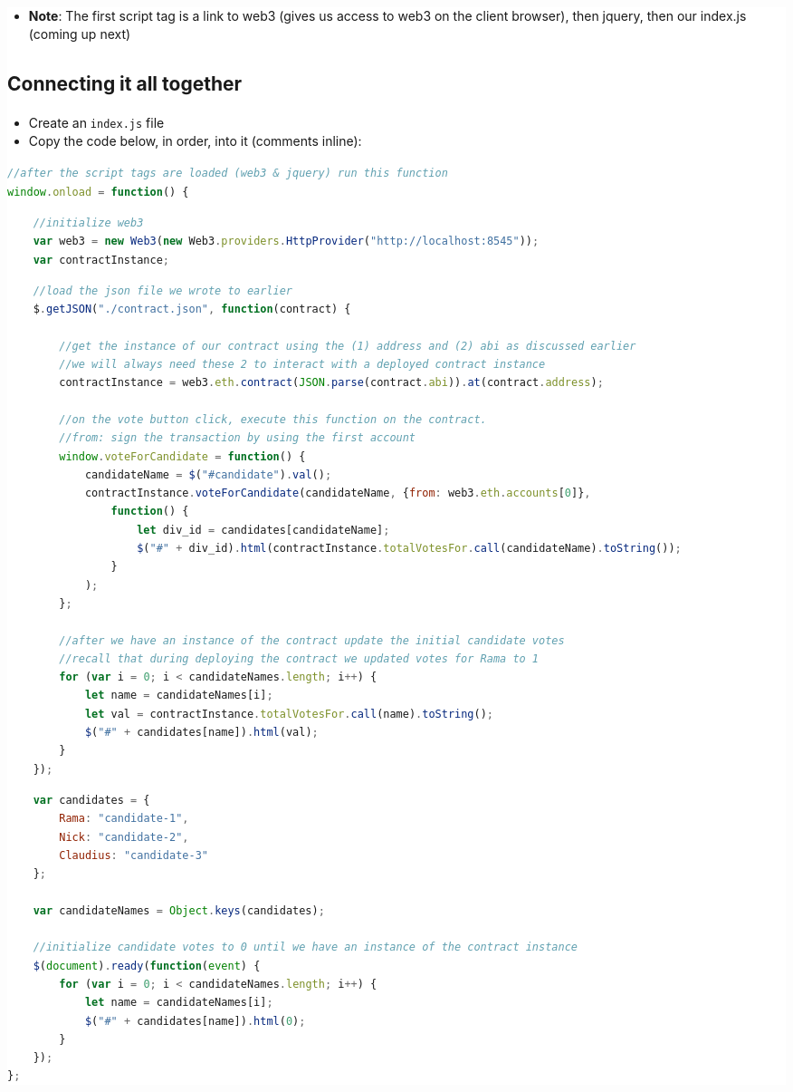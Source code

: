 * **Note**: The first script tag is a link to web3 (gives us access to web3 on the client browser), then jquery, then our index.js (coming up next)

## Connecting it all together

* Create an `index.js` file
* Copy the code below, in order, into it (comments inline):

```js
//after the script tags are loaded (web3 & jquery) run this function
window.onload = function() {
```

```js
    //initialize web3
    var web3 = new Web3(new Web3.providers.HttpProvider("http://localhost:8545"));
    var contractInstance;
```

```js
    //load the json file we wrote to earlier
    $.getJSON("./contract.json", function(contract) {

        //get the instance of our contract using the (1) address and (2) abi as discussed earlier
        //we will always need these 2 to interact with a deployed contract instance
        contractInstance = web3.eth.contract(JSON.parse(contract.abi)).at(contract.address);

        //on the vote button click, execute this function on the contract.
        //from: sign the transaction by using the first account
        window.voteForCandidate = function() {
            candidateName = $("#candidate").val();
            contractInstance.voteForCandidate(candidateName, {from: web3.eth.accounts[0]},
                function() {
                    let div_id = candidates[candidateName];
                    $("#" + div_id).html(contractInstance.totalVotesFor.call(candidateName).toString());
                }
            );
        };

        //after we have an instance of the contract update the initial candidate votes
        //recall that during deploying the contract we updated votes for Rama to 1
        for (var i = 0; i < candidateNames.length; i++) {
            let name = candidateNames[i];
            let val = contractInstance.totalVotesFor.call(name).toString();
            $("#" + candidates[name]).html(val);
        }
    });
```

```js
    var candidates = {
        Rama: "candidate-1",
        Nick: "candidate-2",
        Claudius: "candidate-3"
    };

    var candidateNames = Object.keys(candidates);

    //initialize candidate votes to 0 until we have an instance of the contract instance
    $(document).ready(function(event) {
        for (var i = 0; i < candidateNames.length; i++) {
            let name = candidateNames[i];
            $("#" + candidates[name]).html(0);
        }
    });
};
```